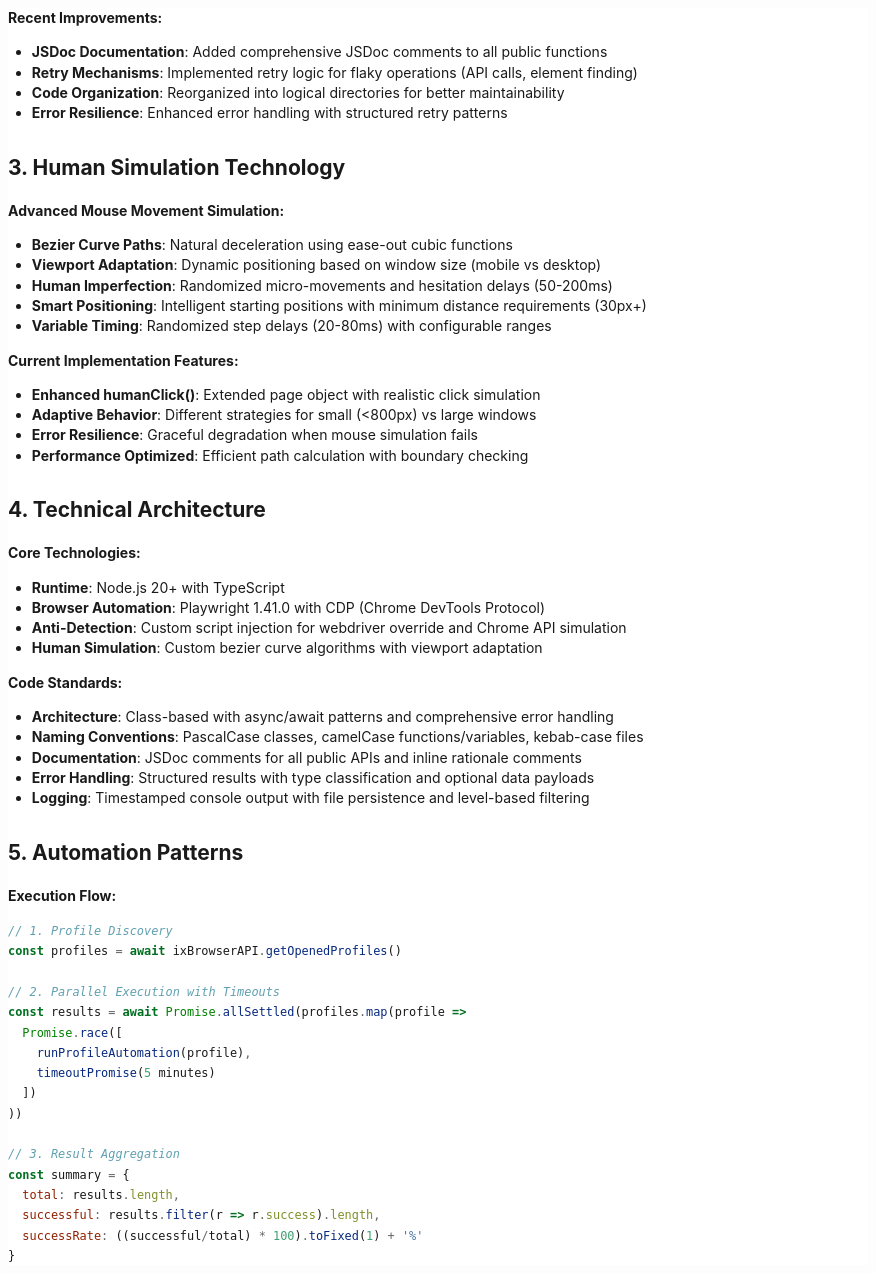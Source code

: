 **Recent Improvements:**

- **JSDoc Documentation**: Added comprehensive JSDoc comments to all public functions
- **Retry Mechanisms**: Implemented retry logic for flaky operations (API calls, element finding)
- **Code Organization**: Reorganized into logical directories for better maintainability
- **Error Resilience**: Enhanced error handling with structured retry patterns

## 3. Human Simulation Technology

**Advanced Mouse Movement Simulation:**

- **Bezier Curve Paths**: Natural deceleration using ease-out cubic functions
- **Viewport Adaptation**: Dynamic positioning based on window size (mobile vs desktop)
- **Human Imperfection**: Randomized micro-movements and hesitation delays (50-200ms)
- **Smart Positioning**: Intelligent starting positions with minimum distance requirements (30px+)
- **Variable Timing**: Randomized step delays (20-80ms) with configurable ranges

**Current Implementation Features:**

- **Enhanced humanClick()**: Extended page object with realistic click simulation
- **Adaptive Behavior**: Different strategies for small (<800px) vs large windows
- **Error Resilience**: Graceful degradation when mouse simulation fails
- **Performance Optimized**: Efficient path calculation with boundary checking

## 4. Technical Architecture

**Core Technologies:**

- **Runtime**: Node.js 20+ with TypeScript
- **Browser Automation**: Playwright 1.41.0 with CDP (Chrome DevTools Protocol)
- **Anti-Detection**: Custom script injection for webdriver override and Chrome API simulation
- **Human Simulation**: Custom bezier curve algorithms with viewport adaptation

**Code Standards:**

- **Architecture**: Class-based with async/await patterns and comprehensive error handling
- **Naming Conventions**: PascalCase classes, camelCase functions/variables, kebab-case files
- **Documentation**: JSDoc comments for all public APIs and inline rationale comments
- **Error Handling**: Structured results with type classification and optional data payloads
- **Logging**: Timestamped console output with file persistence and level-based filtering

## 5. Automation Patterns

**Execution Flow:**

```javascript
// 1. Profile Discovery
const profiles = await ixBrowserAPI.getOpenedProfiles()

// 2. Parallel Execution with Timeouts
const results = await Promise.allSettled(profiles.map(profile =>
  Promise.race([
    runProfileAutomation(profile),
    timeoutPromise(5 minutes)
  ])
))

// 3. Result Aggregation
const summary = {
  total: results.length,
  successful: results.filter(r => r.success).length,
  successRate: ((successful/total) * 100).toFixed(1) + '%'
}
```
